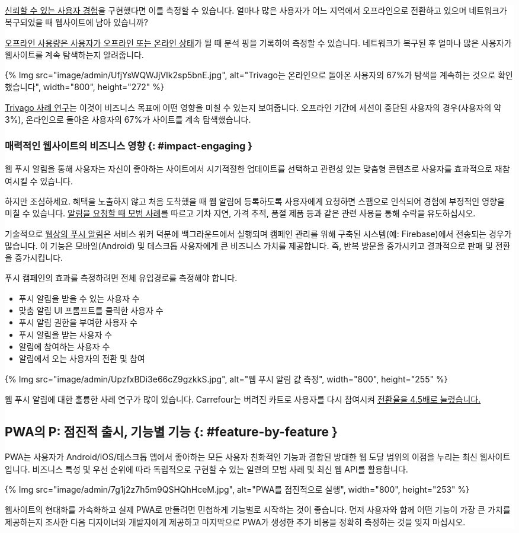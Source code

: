 [신뢰할 수 있는 사용자 경험](https://pwa-book.awwwards.com/chapter-6)을 구현했다면 이를 측정할 수 있습니다. 얼마나 많은 사용자가 어느 지역에서 오프라인으로 전환하고 있으며 네트워크가 복구되었을 때 웹사이트에 남아 있습니까?

[오프라인 사용량은 사용자가 오프라인 또는 온라인 상태](https://pwa-book.awwwards.com/chapter-8)가 될 때 분석 핑을 기록하여 측정할 수 있습니다. 네트워크가 복구된 후 얼마나 많은 사용자가 웹사이트를 계속 탐색하는지 알려줍니다.

{% Img src="image/admin/UfjYsWQWJjVIk2sp5bnE.jpg", alt="Trivago는 온라인으로 돌아온 사용자의 67%가 탐색을 계속하는 것으로 확인했습니다", width="800", height="272" %}

[Trivago 사례 연구](https://www.thinkwithgoogle.com/intl/en-154/insights-inspiration/case-studies/trivago-embrace-progressive-web-apps-as-the-future-of-mobile/)는 이것이 비즈니스 목표에 어떤 영향을 미칠 수 있는지 보여줍니다. 오프라인 기간에 세션이 중단된 사용자의 경우(사용자의 약 3%), 온라인으로 돌아온 사용자의 67%가 사이트를 계속 탐색했습니다.

### 매력적인 웹사이트의 비즈니스 영향 {: #impact-engaging }

웹 푸시 알림을 통해 사용자는 자신이 좋아하는 사이트에서 시기적절한 업데이트를 선택하고 관련성 있는 맞춤형 콘텐츠로 사용자를 효과적으로 재참여시킬 수 있습니다.

하지만 조심하세요. 혜택을 노출하지 않고 처음 도착했을 때 웹 알림에 등록하도록 사용자에게 요청하면 스팸으로 인식되어 경험에 부정적인 영향을 미칠 수 있습니다. [알림을 요청할 때 모범 사례](https://developers.google.com/web/fundamentals/push-notifications/permission-ux)를 따르고 기차 지연, 가격 추적, 품절 제품 등과 같은 관련 사용을 통해 수락을 유도하십시오.

기술적으로 [웹상의 푸시 알림](https://developers.google.com/web/fundamentals/push-notifications/)은 서비스 워커 덕분에 백그라운드에서 실행되며 캠페인 관리를 위해 구축된 시스템(예: Firebase)에서 전송되는 경우가 많습니다. 이 기능은 모바일(Android) 및 데스크톱 사용자에게 큰 비즈니스 가치를 제공합니다. 즉, 반복 방문을 증가시키고 결과적으로 판매 및 전환을 증가시킵니다.

푸시 캠페인의 효과를 측정하려면 전체 유입경로를 측정해야 합니다.

- 푸시 알림을 받을 수 있는 사용자 수
- 맞춤 알림 UI 프롬프트를 클릭한 사용자 수
- 푸시 알림 권한을 부여한 사용자 수
- 푸시 알림을 받는 사용자 수
- 알림에 참여하는 사용자 수
- 알림에서 오는 사용자의 전환 및 참여

{% Img src="image/admin/UpzfxBDi3e66cZ9gzkkS.jpg", alt="웹 푸시 알림 값 측정", width="800", height="255" %}

웹 푸시 알림에 대한 훌륭한 사례 연구가 많이 있습니다. Carrefour는 버려진 카트로 사용자를 다시 참여시켜 [전환율을 4.5배로 늘렸습니다.](https://useinsider.com/case-studies/carrefour/)

## PWA의 P: 점진적 출시, 기능별 기능 {: #feature-by-feature }

PWA는 사용자가 Android/iOS/데스크톱 앱에서 좋아하는 모든 사용자 친화적인 기능과 결합된 방대한 웹 도달 범위의 이점을 누리는 최신 웹사이트입니다. 비즈니스 특성 및 우선 순위에 따라 독립적으로 구현할 수 있는 일련의 모범 사례 및 최신 웹 API를 활용합니다.

{% Img src="image/admin/7g1j2z7h5m9QSHQhHceM.jpg", alt="PWA를 점진적으로 실행", width="800", height="253" %}

웹사이트의 현대화를 가속화하고 실제 PWA로 만들려면 민첩하게 기능별로 시작하는 것이 좋습니다. 먼저 사용자와 함께 어떤 기능이 가장 큰 가치를 제공하는지 조사한 다음 디자이너와 개발자에게 제공하고 마지막으로 PWA가 생성한 추가 비용을 정확히 측정하는 것을 잊지 마십시오.
